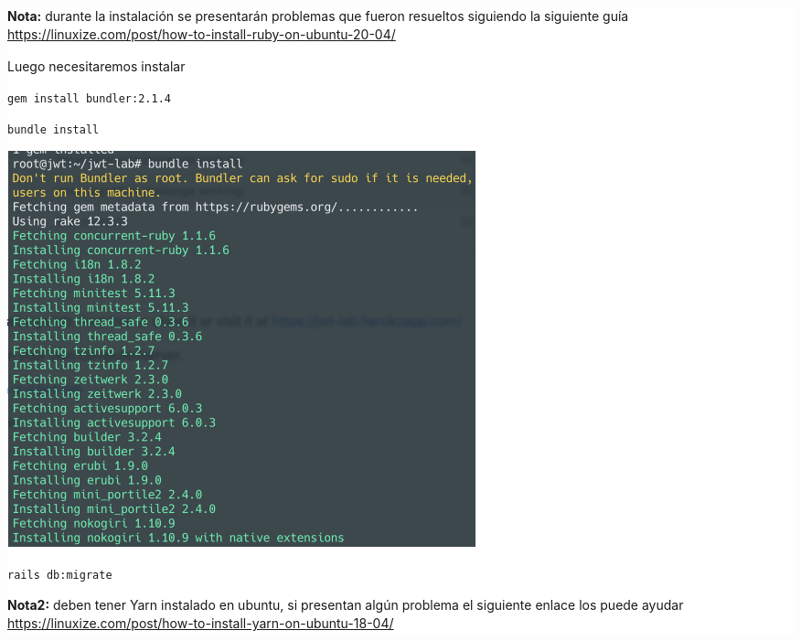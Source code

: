 **Nota:** durante la instalación se presentarán problemas que fueron resueltos siguiendo la siguiente guía https://linuxize.com/post/how-to-install-ruby-on-ubuntu-20-04/

Luego necesitaremos instalar 

`gem install bundler:2.1.4`

```ruby
bundle install
```

<img src="img/5.png" alt="5" style="zoom:50%;" />

```shell
rails db:migrate
```

**Nota2:** deben tener Yarn instalado en ubuntu, si presentan algún problema el siguiente enlace los puede ayudar https://linuxize.com/post/how-to-install-yarn-on-ubuntu-18-04/
